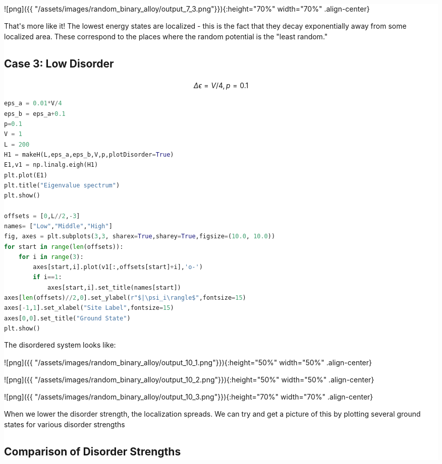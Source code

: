 
![png]({{ "/assets/images/random_binary_alloy/output_7_3.png"}}){:height="70%" width="70%" .align-center}


That's more like it! The lowest energy states are localized - this is the fact that they decay exponentially away from some localized area. These correspond to the places where the random potential is the "least random."

## Case 3: Low Disorder
$$\Delta\epsilon=V/4, p=0.1$$


```python
eps_a = 0.01*V/4
eps_b = eps_a+0.1
p=0.1
V = 1
L = 200
H1 = makeH(L,eps_a,eps_b,V,p,plotDisorder=True)
E1,v1 = np.linalg.eigh(H1)
plt.plot(E1)
plt.title("Eigenvalue spectrum")
plt.show()

offsets = [0,L//2,-3]
names= ["Low","Middle","High"]
fig, axes = plt.subplots(3,3, sharex=True,sharey=True,figsize=(10.0, 10.0))
for start in range(len(offsets)):
    for i in range(3):
        axes[start,i].plot(v1[:,offsets[start]+i],'o-')
        if i==1:
            axes[start,i].set_title(names[start])
axes[len(offsets)//2,0].set_ylabel(r"$|\psi_i\rangle$",fontsize=15)
axes[-1,1].set_xlabel("Site Label",fontsize=15)
axes[0,0].set_title("Ground State")
plt.show()
```

The disordered system looks like:


![png]({{ "/assets/images/random_binary_alloy/output_10_1.png"}}){:height="50%" width="50%" .align-center}


![png]({{ "/assets/images/random_binary_alloy/output_10_2.png"}}){:height="50%" width="50%" .align-center}


![png]({{ "/assets/images/random_binary_alloy/output_10_3.png"}}){:height="70%" width="70%" .align-center}


When we lower the disorder strength, the localization spreads. We can try and get a picture of this by plotting several ground states for various disorder strengths

## Comparison of Disorder Strengths 
